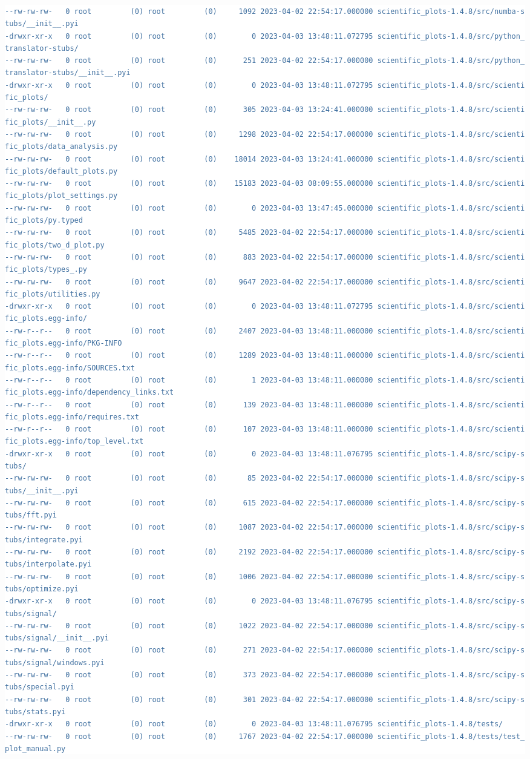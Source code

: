 ```diff
--rw-rw-rw-   0 root         (0) root         (0)     1092 2023-04-02 22:54:17.000000 scientific_plots-1.4.8/src/numba-stubs/__init__.pyi
-drwxr-xr-x   0 root         (0) root         (0)        0 2023-04-03 13:48:11.072795 scientific_plots-1.4.8/src/python_translator-stubs/
--rw-rw-rw-   0 root         (0) root         (0)      251 2023-04-02 22:54:17.000000 scientific_plots-1.4.8/src/python_translator-stubs/__init__.pyi
-drwxr-xr-x   0 root         (0) root         (0)        0 2023-04-03 13:48:11.072795 scientific_plots-1.4.8/src/scientific_plots/
--rw-rw-rw-   0 root         (0) root         (0)      305 2023-04-03 13:24:41.000000 scientific_plots-1.4.8/src/scientific_plots/__init__.py
--rw-rw-rw-   0 root         (0) root         (0)     1298 2023-04-02 22:54:17.000000 scientific_plots-1.4.8/src/scientific_plots/data_analysis.py
--rw-rw-rw-   0 root         (0) root         (0)    18014 2023-04-03 13:24:41.000000 scientific_plots-1.4.8/src/scientific_plots/default_plots.py
--rw-rw-rw-   0 root         (0) root         (0)    15183 2023-04-03 08:09:55.000000 scientific_plots-1.4.8/src/scientific_plots/plot_settings.py
--rw-rw-rw-   0 root         (0) root         (0)        0 2023-04-03 13:47:45.000000 scientific_plots-1.4.8/src/scientific_plots/py.typed
--rw-rw-rw-   0 root         (0) root         (0)     5485 2023-04-02 22:54:17.000000 scientific_plots-1.4.8/src/scientific_plots/two_d_plot.py
--rw-rw-rw-   0 root         (0) root         (0)      883 2023-04-02 22:54:17.000000 scientific_plots-1.4.8/src/scientific_plots/types_.py
--rw-rw-rw-   0 root         (0) root         (0)     9647 2023-04-02 22:54:17.000000 scientific_plots-1.4.8/src/scientific_plots/utilities.py
-drwxr-xr-x   0 root         (0) root         (0)        0 2023-04-03 13:48:11.072795 scientific_plots-1.4.8/src/scientific_plots.egg-info/
--rw-r--r--   0 root         (0) root         (0)     2407 2023-04-03 13:48:11.000000 scientific_plots-1.4.8/src/scientific_plots.egg-info/PKG-INFO
--rw-r--r--   0 root         (0) root         (0)     1289 2023-04-03 13:48:11.000000 scientific_plots-1.4.8/src/scientific_plots.egg-info/SOURCES.txt
--rw-r--r--   0 root         (0) root         (0)        1 2023-04-03 13:48:11.000000 scientific_plots-1.4.8/src/scientific_plots.egg-info/dependency_links.txt
--rw-r--r--   0 root         (0) root         (0)      139 2023-04-03 13:48:11.000000 scientific_plots-1.4.8/src/scientific_plots.egg-info/requires.txt
--rw-r--r--   0 root         (0) root         (0)      107 2023-04-03 13:48:11.000000 scientific_plots-1.4.8/src/scientific_plots.egg-info/top_level.txt
-drwxr-xr-x   0 root         (0) root         (0)        0 2023-04-03 13:48:11.076795 scientific_plots-1.4.8/src/scipy-stubs/
--rw-rw-rw-   0 root         (0) root         (0)       85 2023-04-02 22:54:17.000000 scientific_plots-1.4.8/src/scipy-stubs/__init__.pyi
--rw-rw-rw-   0 root         (0) root         (0)      615 2023-04-02 22:54:17.000000 scientific_plots-1.4.8/src/scipy-stubs/fft.pyi
--rw-rw-rw-   0 root         (0) root         (0)     1087 2023-04-02 22:54:17.000000 scientific_plots-1.4.8/src/scipy-stubs/integrate.pyi
--rw-rw-rw-   0 root         (0) root         (0)     2192 2023-04-02 22:54:17.000000 scientific_plots-1.4.8/src/scipy-stubs/interpolate.pyi
--rw-rw-rw-   0 root         (0) root         (0)     1006 2023-04-02 22:54:17.000000 scientific_plots-1.4.8/src/scipy-stubs/optimize.pyi
-drwxr-xr-x   0 root         (0) root         (0)        0 2023-04-03 13:48:11.076795 scientific_plots-1.4.8/src/scipy-stubs/signal/
--rw-rw-rw-   0 root         (0) root         (0)     1022 2023-04-02 22:54:17.000000 scientific_plots-1.4.8/src/scipy-stubs/signal/__init__.pyi
--rw-rw-rw-   0 root         (0) root         (0)      271 2023-04-02 22:54:17.000000 scientific_plots-1.4.8/src/scipy-stubs/signal/windows.pyi
--rw-rw-rw-   0 root         (0) root         (0)      373 2023-04-02 22:54:17.000000 scientific_plots-1.4.8/src/scipy-stubs/special.pyi
--rw-rw-rw-   0 root         (0) root         (0)      301 2023-04-02 22:54:17.000000 scientific_plots-1.4.8/src/scipy-stubs/stats.pyi
-drwxr-xr-x   0 root         (0) root         (0)        0 2023-04-03 13:48:11.076795 scientific_plots-1.4.8/tests/
--rw-rw-rw-   0 root         (0) root         (0)     1767 2023-04-02 22:54:17.000000 scientific_plots-1.4.8/tests/test_plot_manual.py
```